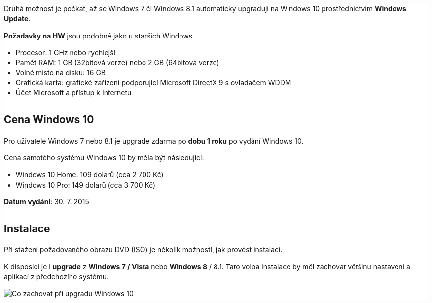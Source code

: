 <p>Druhá možnost je počkat, až se Windows 7 či Windows 8.1 automaticky upgradují na Windows 10 prostřednictvím <b>Windows Update</b>.</p>


<p><b>Požadavky na HW</b> jsou podobné jako u starších Windows.</p>

<ul>
  <li>Procesor: 1 GHz nebo rychlejší</li>
  <li>Paměť RAM: 1 GB (32bitová verze) nebo 2 GB (64bitová verze)</li>
  <li>Volné místo na disku: 16 GB</li>
  <li>Grafická karta: grafické zařízení podporující Microsoft DirectX 9 s ovladačem WDDM</li>
  <li>Účet Microsoft a přístup k Internetu</li>
</ul>





<h2 id="cena">Cena Windows 10</h2>

<p>Pro uživatele Windows 7 nebo 8.1 je upgrade zdarma po <b>dobu 1 roku</b> po vydání Windows 10.</p>

<p>Cena samotého systému Windows 10 by měla být následující:</p>

<ul>
  <li>Windows 10 Home: 109 dolarů (cca 2 700 Kč)</li>
  <li>Windows 10 Pro: 149 dolarů (cca 3 700 Kč)</li>
</ul>

<p><b>Datum vydání</b>: 30. 7. 2015</p>


<script async src="//pagead2.googlesyndication.com/pagead/js/adsbygoogle.js"></script>

<ins class="adsbygoogle"
     style="display:block"
     data-ad-client="ca-pub-3913866350539080"
     data-ad-slot="1775243545"
     data-ad-format="auto"></ins>
<script>
(adsbygoogle = window.adsbygoogle || []).push({});
</script>


<h2 id="instalace">Instalace</h2>

<p>Při stažení požadovaného obrazu DVD (ISO) je několik možností, jak provést instalaci.</p>

<p>K disposici je i <b>upgrade</b> z <b>Windows 7 / Vista</b> nebo <b>Windows 8</b> / 8.1. Tato volba instalace by měl zachovat většinu nastavení a aplikací z předchozího systému.</p>

<p><img src="/files/windows-10/co-zachovat.png" alt="Co zachovat při upgradu Windows 10" class="border"></p>










